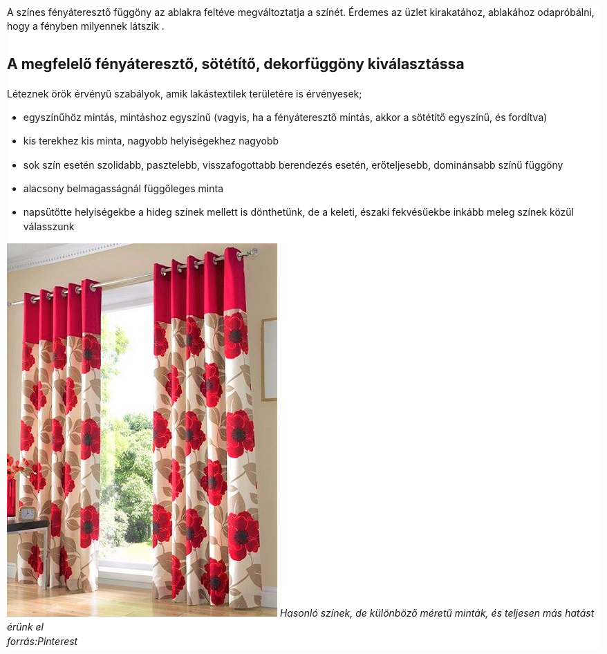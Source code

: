 
A színes fényáteresztő függöny az ablakra feltéve megváltoztatja a színét. Érdemes az üzlet kirakatához, ablakához odapróbálni, hogy a fényben milyennek látszik . 


## A megfelelő fényáteresztő, sötétítő, dekorfüggöny kiválasztássa

Léteznek örök érvényű szabályok, amik lakástextilek területére is érvényesek; 

* egyszínűhöz mintás, mintáshoz egyszínű (vagyis, ha a fényáteresztő mintás, akkor a sötétítő egyszínű, és fordítva) 

* kis terekhez kis minta, nagyobb helyiségekhez nagyobb 

* sok szín esetén szolidabb, pasztelebb, visszafogottabb berendezés esetén, erőteljesebb, dominánsabb színű függöny

* alacsony belmagasságnál függőleges minta

* napsütötte helyiségekbe a hideg színek mellett is dönthetünk, de a keleti, északi fekvésűekbe inkább meleg színek közül válasszunk 

![fuggony](/assets/fuggony/0ee28213d8797a884b3cd4e72a49923c.jpg)
_Hasonló színek, de különböző méretű minták, és teljesen más hatást érünk el<br> forrás:Pinterest_

